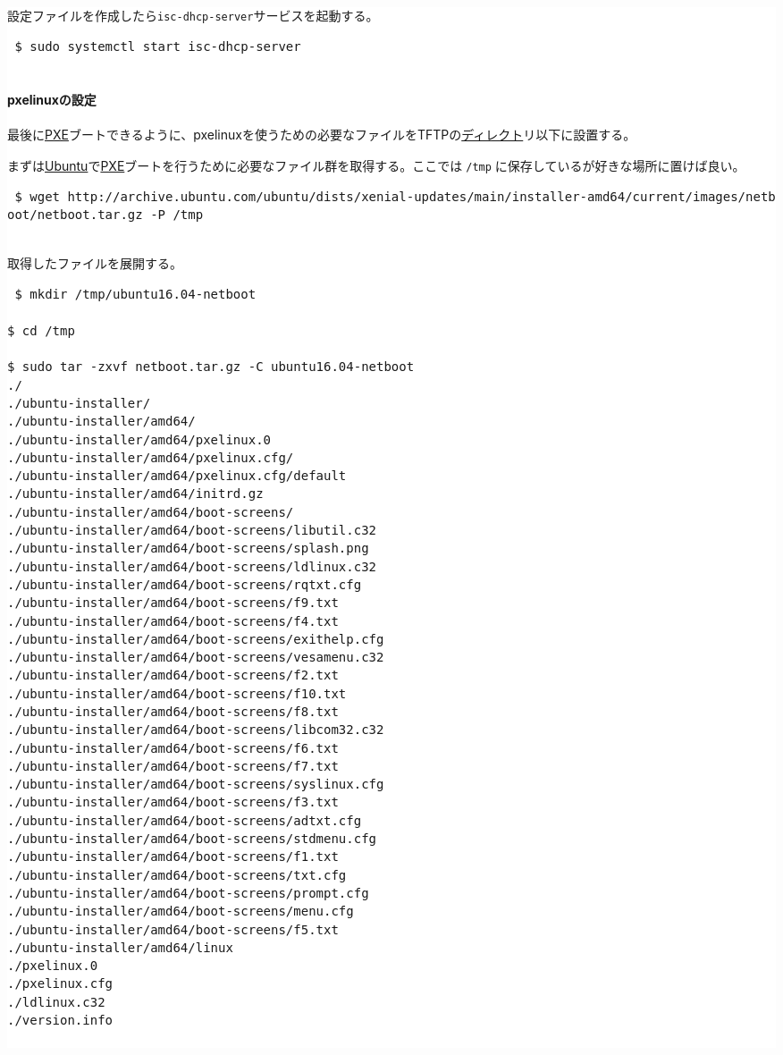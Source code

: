 
<p>設定ファイルを作成したら<code>isc-dhcp-server</code>サービスを起動する。</p>

<pre class="terminal"> $ sudo systemctl start isc-dhcp-server
 </pre>


<h4>pxelinuxの設定</h4>


<p>最後に<a class="keyword" href="http://d.hatena.ne.jp/keyword/PXE">PXE</a>ブートできるように、pxelinuxを使うための必要なファイルをTFTPの<a class="keyword" href="http://d.hatena.ne.jp/keyword/%A5%C7%A5%A3%A5%EC%A5%AF%A5%C8">ディレクト</a>リ以下に設置する。</p>

<p>まずは<a class="keyword" href="http://d.hatena.ne.jp/keyword/Ubuntu">Ubuntu</a>で<a class="keyword" href="http://d.hatena.ne.jp/keyword/PXE">PXE</a>ブートを行うために必要なファイル群を取得する。ここでは <code>/tmp</code> に保存しているが好きな場所に置けば良い。</p>

<pre class="terminal"> $ wget http://archive.ubuntu.com/ubuntu/dists/xenial-updates/main/installer-amd64/current/images/netboot/netboot.tar.gz -P /tmp
 </pre>


<p>取得したファイルを展開する。</p>

<pre class="terminal"> $ mkdir /tmp/ubuntu16.04-netboot

$ cd /tmp

$ sudo tar -zxvf netboot.tar.gz -C ubuntu16.04-netboot
./
./ubuntu-installer/
./ubuntu-installer/amd64/
./ubuntu-installer/amd64/pxelinux.0
./ubuntu-installer/amd64/pxelinux.cfg/
./ubuntu-installer/amd64/pxelinux.cfg/default
./ubuntu-installer/amd64/initrd.gz
./ubuntu-installer/amd64/boot-screens/
./ubuntu-installer/amd64/boot-screens/libutil.c32
./ubuntu-installer/amd64/boot-screens/splash.png
./ubuntu-installer/amd64/boot-screens/ldlinux.c32
./ubuntu-installer/amd64/boot-screens/rqtxt.cfg
./ubuntu-installer/amd64/boot-screens/f9.txt
./ubuntu-installer/amd64/boot-screens/f4.txt
./ubuntu-installer/amd64/boot-screens/exithelp.cfg
./ubuntu-installer/amd64/boot-screens/vesamenu.c32
./ubuntu-installer/amd64/boot-screens/f2.txt
./ubuntu-installer/amd64/boot-screens/f10.txt
./ubuntu-installer/amd64/boot-screens/f8.txt
./ubuntu-installer/amd64/boot-screens/libcom32.c32
./ubuntu-installer/amd64/boot-screens/f6.txt
./ubuntu-installer/amd64/boot-screens/f7.txt
./ubuntu-installer/amd64/boot-screens/syslinux.cfg
./ubuntu-installer/amd64/boot-screens/f3.txt
./ubuntu-installer/amd64/boot-screens/adtxt.cfg
./ubuntu-installer/amd64/boot-screens/stdmenu.cfg
./ubuntu-installer/amd64/boot-screens/f1.txt
./ubuntu-installer/amd64/boot-screens/txt.cfg
./ubuntu-installer/amd64/boot-screens/prompt.cfg
./ubuntu-installer/amd64/boot-screens/menu.cfg
./ubuntu-installer/amd64/boot-screens/f5.txt
./ubuntu-installer/amd64/linux
./pxelinux.0
./pxelinux.cfg
./ldlinux.c32
./version.info
 </pre>
